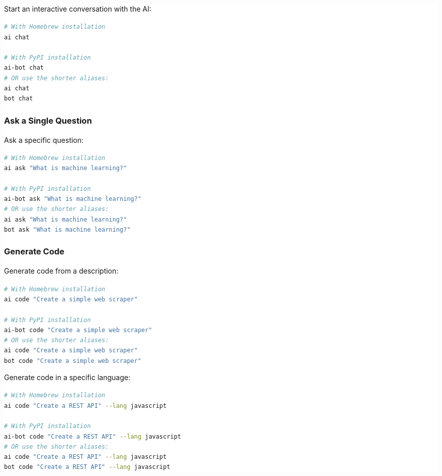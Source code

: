 Start an interactive conversation with the AI:

```bash
# With Homebrew installation
ai chat

# With PyPI installation
ai-bot chat
# OR use the shorter aliases:
ai chat
bot chat
```

### Ask a Single Question

Ask a specific question:

```bash
# With Homebrew installation
ai ask "What is machine learning?"

# With PyPI installation
ai-bot ask "What is machine learning?"
# OR use the shorter aliases:
ai ask "What is machine learning?"
bot ask "What is machine learning?"
```

### Generate Code

Generate code from a description:

```bash
# With Homebrew installation
ai code "Create a simple web scraper"

# With PyPI installation
ai-bot code "Create a simple web scraper"
# OR use the shorter aliases:
ai code "Create a simple web scraper"
bot code "Create a simple web scraper"
```

Generate code in a specific language:

```bash
# With Homebrew installation
ai code "Create a REST API" --lang javascript

# With PyPI installation
ai-bot code "Create a REST API" --lang javascript
# OR use the shorter aliases:
ai code "Create a REST API" --lang javascript
bot code "Create a REST API" --lang javascript
```
